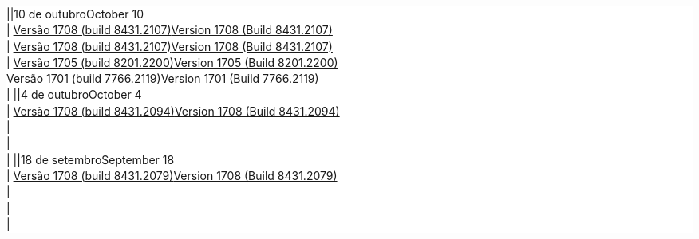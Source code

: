 ||<span data-ttu-id="61beb-501">10 de outubro</span><span class="sxs-lookup"><span data-stu-id="61beb-501">October 10</span></span>  <br/> | [<span data-ttu-id="61beb-502">Versão 1708 (build 8431.2107)</span><span class="sxs-lookup"><span data-stu-id="61beb-502">Version 1708 (Build 8431.2107)</span></span>](monthly-channel-2017.md#version-1708-october-10)  <br/> | [<span data-ttu-id="61beb-503">Versão 1708 (build 8431.2107)</span><span class="sxs-lookup"><span data-stu-id="61beb-503">Version 1708 (Build 8431.2107)</span></span>](semi-annual-channel-targeted-2017.md#version-1708-october-10) <br/> | [<span data-ttu-id="61beb-504">Versão 1705 (build 8201.2200)</span><span class="sxs-lookup"><span data-stu-id="61beb-504">Version 1705 (Build 8201.2200)</span></span>](semi-annual-channel-2017.md#version-1705-october-10)  <br/>  [<span data-ttu-id="61beb-505"> Versão 1701 (build 7766.2119)</span><span class="sxs-lookup"><span data-stu-id="61beb-505">Version 1701 (Build 7766.2119)</span></span>](semi-annual-channel-2017.md#version-1701-october-10)  <br/> |
||<span data-ttu-id="61beb-506">4 de outubro</span><span class="sxs-lookup"><span data-stu-id="61beb-506">October 4</span></span>  <br/> | [<span data-ttu-id="61beb-507">Versão 1708 (build 8431.2094)</span><span class="sxs-lookup"><span data-stu-id="61beb-507">Version 1708 (Build 8431.2094)</span></span>](monthly-channel-2017.md#version-1708-october-4)  <br/> |  <br/> |  <br/> |
||<span data-ttu-id="61beb-508">18 de setembro</span><span class="sxs-lookup"><span data-stu-id="61beb-508">September 18</span></span>  <br/> | [<span data-ttu-id="61beb-509">Versão 1708 (build 8431.2079)</span><span class="sxs-lookup"><span data-stu-id="61beb-509">Version 1708 (Build 8431.2079)</span></span>](monthly-channel-2017.md#version-1708-september-18)  <br/> |  <br/> |  <br/> |
